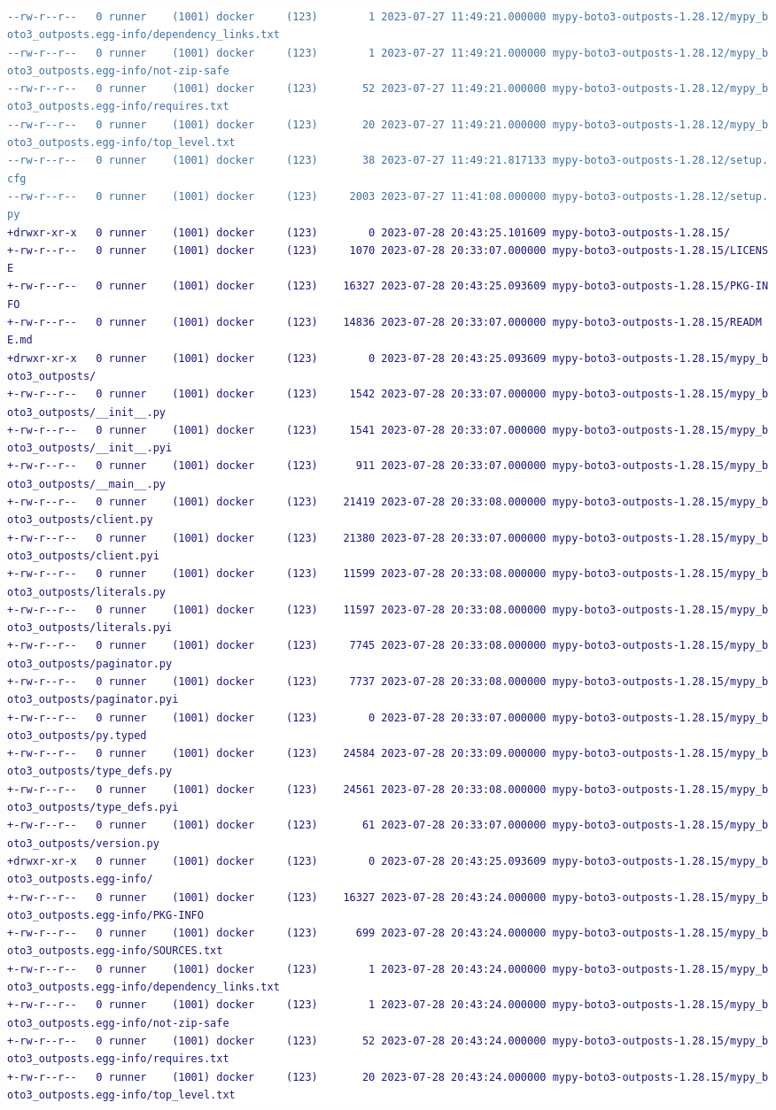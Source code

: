 ```diff
--rw-r--r--   0 runner    (1001) docker     (123)        1 2023-07-27 11:49:21.000000 mypy-boto3-outposts-1.28.12/mypy_boto3_outposts.egg-info/dependency_links.txt
--rw-r--r--   0 runner    (1001) docker     (123)        1 2023-07-27 11:49:21.000000 mypy-boto3-outposts-1.28.12/mypy_boto3_outposts.egg-info/not-zip-safe
--rw-r--r--   0 runner    (1001) docker     (123)       52 2023-07-27 11:49:21.000000 mypy-boto3-outposts-1.28.12/mypy_boto3_outposts.egg-info/requires.txt
--rw-r--r--   0 runner    (1001) docker     (123)       20 2023-07-27 11:49:21.000000 mypy-boto3-outposts-1.28.12/mypy_boto3_outposts.egg-info/top_level.txt
--rw-r--r--   0 runner    (1001) docker     (123)       38 2023-07-27 11:49:21.817133 mypy-boto3-outposts-1.28.12/setup.cfg
--rw-r--r--   0 runner    (1001) docker     (123)     2003 2023-07-27 11:41:08.000000 mypy-boto3-outposts-1.28.12/setup.py
+drwxr-xr-x   0 runner    (1001) docker     (123)        0 2023-07-28 20:43:25.101609 mypy-boto3-outposts-1.28.15/
+-rw-r--r--   0 runner    (1001) docker     (123)     1070 2023-07-28 20:33:07.000000 mypy-boto3-outposts-1.28.15/LICENSE
+-rw-r--r--   0 runner    (1001) docker     (123)    16327 2023-07-28 20:43:25.093609 mypy-boto3-outposts-1.28.15/PKG-INFO
+-rw-r--r--   0 runner    (1001) docker     (123)    14836 2023-07-28 20:33:07.000000 mypy-boto3-outposts-1.28.15/README.md
+drwxr-xr-x   0 runner    (1001) docker     (123)        0 2023-07-28 20:43:25.093609 mypy-boto3-outposts-1.28.15/mypy_boto3_outposts/
+-rw-r--r--   0 runner    (1001) docker     (123)     1542 2023-07-28 20:33:07.000000 mypy-boto3-outposts-1.28.15/mypy_boto3_outposts/__init__.py
+-rw-r--r--   0 runner    (1001) docker     (123)     1541 2023-07-28 20:33:07.000000 mypy-boto3-outposts-1.28.15/mypy_boto3_outposts/__init__.pyi
+-rw-r--r--   0 runner    (1001) docker     (123)      911 2023-07-28 20:33:07.000000 mypy-boto3-outposts-1.28.15/mypy_boto3_outposts/__main__.py
+-rw-r--r--   0 runner    (1001) docker     (123)    21419 2023-07-28 20:33:08.000000 mypy-boto3-outposts-1.28.15/mypy_boto3_outposts/client.py
+-rw-r--r--   0 runner    (1001) docker     (123)    21380 2023-07-28 20:33:07.000000 mypy-boto3-outposts-1.28.15/mypy_boto3_outposts/client.pyi
+-rw-r--r--   0 runner    (1001) docker     (123)    11599 2023-07-28 20:33:08.000000 mypy-boto3-outposts-1.28.15/mypy_boto3_outposts/literals.py
+-rw-r--r--   0 runner    (1001) docker     (123)    11597 2023-07-28 20:33:08.000000 mypy-boto3-outposts-1.28.15/mypy_boto3_outposts/literals.pyi
+-rw-r--r--   0 runner    (1001) docker     (123)     7745 2023-07-28 20:33:08.000000 mypy-boto3-outposts-1.28.15/mypy_boto3_outposts/paginator.py
+-rw-r--r--   0 runner    (1001) docker     (123)     7737 2023-07-28 20:33:08.000000 mypy-boto3-outposts-1.28.15/mypy_boto3_outposts/paginator.pyi
+-rw-r--r--   0 runner    (1001) docker     (123)        0 2023-07-28 20:33:07.000000 mypy-boto3-outposts-1.28.15/mypy_boto3_outposts/py.typed
+-rw-r--r--   0 runner    (1001) docker     (123)    24584 2023-07-28 20:33:09.000000 mypy-boto3-outposts-1.28.15/mypy_boto3_outposts/type_defs.py
+-rw-r--r--   0 runner    (1001) docker     (123)    24561 2023-07-28 20:33:08.000000 mypy-boto3-outposts-1.28.15/mypy_boto3_outposts/type_defs.pyi
+-rw-r--r--   0 runner    (1001) docker     (123)       61 2023-07-28 20:33:07.000000 mypy-boto3-outposts-1.28.15/mypy_boto3_outposts/version.py
+drwxr-xr-x   0 runner    (1001) docker     (123)        0 2023-07-28 20:43:25.093609 mypy-boto3-outposts-1.28.15/mypy_boto3_outposts.egg-info/
+-rw-r--r--   0 runner    (1001) docker     (123)    16327 2023-07-28 20:43:24.000000 mypy-boto3-outposts-1.28.15/mypy_boto3_outposts.egg-info/PKG-INFO
+-rw-r--r--   0 runner    (1001) docker     (123)      699 2023-07-28 20:43:24.000000 mypy-boto3-outposts-1.28.15/mypy_boto3_outposts.egg-info/SOURCES.txt
+-rw-r--r--   0 runner    (1001) docker     (123)        1 2023-07-28 20:43:24.000000 mypy-boto3-outposts-1.28.15/mypy_boto3_outposts.egg-info/dependency_links.txt
+-rw-r--r--   0 runner    (1001) docker     (123)        1 2023-07-28 20:43:24.000000 mypy-boto3-outposts-1.28.15/mypy_boto3_outposts.egg-info/not-zip-safe
+-rw-r--r--   0 runner    (1001) docker     (123)       52 2023-07-28 20:43:24.000000 mypy-boto3-outposts-1.28.15/mypy_boto3_outposts.egg-info/requires.txt
+-rw-r--r--   0 runner    (1001) docker     (123)       20 2023-07-28 20:43:24.000000 mypy-boto3-outposts-1.28.15/mypy_boto3_outposts.egg-info/top_level.txt
```